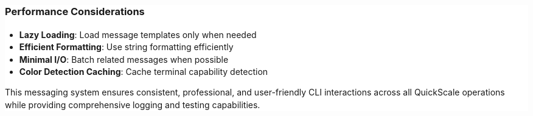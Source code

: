 ```python
```

### Performance Considerations
- **Lazy Loading**: Load message templates only when needed
- **Efficient Formatting**: Use string formatting efficiently
- **Minimal I/O**: Batch related messages when possible
- **Color Detection Caching**: Cache terminal capability detection

This messaging system ensures consistent, professional, and user-friendly CLI interactions across all QuickScale operations while providing comprehensive logging and testing capabilities.

